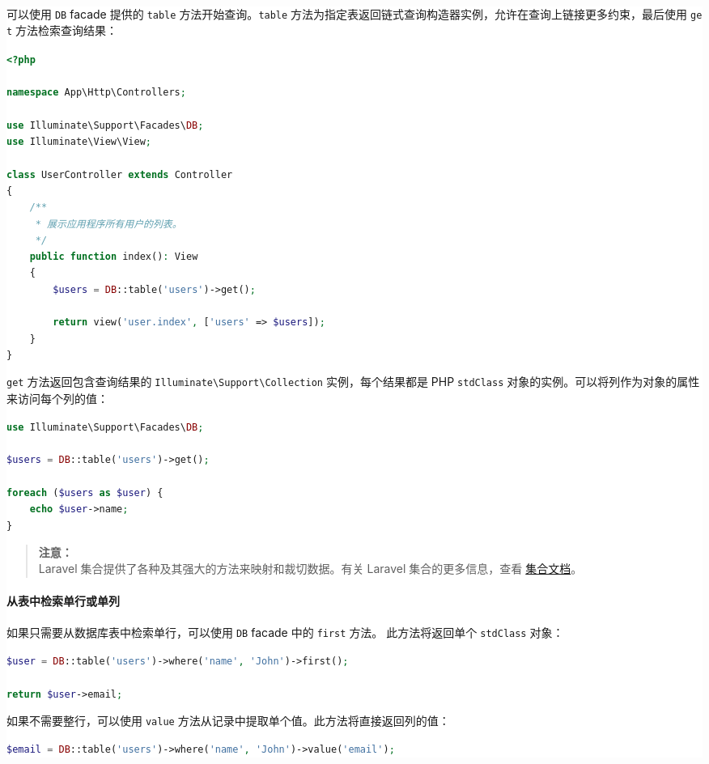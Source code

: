可以使用 `DB` facade 提供的 `table` 方法开始查询。`table` 方法为指定表返回链式查询构造器实例，允许在查询上链接更多约束，最后使用 `get` 方法检索查询结果：

```php
<?php

namespace App\Http\Controllers;

use Illuminate\Support\Facades\DB;
use Illuminate\View\View;

class UserController extends Controller
{
    /**
     * 展示应用程序所有用户的列表。
     */
    public function index(): View
    {
        $users = DB::table('users')->get();

        return view('user.index', ['users' => $users]);
    }
}
```

`get` 方法返回包含查询结果的 `Illuminate\Support\Collection` 实例，每个结果都是 PHP `stdClass` 对象的实例。可以将列作为对象的属性来访问每个列的值：

```php
use Illuminate\Support\Facades\DB;

$users = DB::table('users')->get();

foreach ($users as $user) {
    echo $user->name;
}
```

> **注意：**  
> Laravel 集合提供了各种及其强大的方法来映射和裁切数据。有关 Laravel 集合的更多信息，查看 [集合文档](https://learnku.com/docs/laravel/11.x/collectionsmd)。

#### 从表中检索单行或单列

如果只需要从数据库表中检索单行，可以使用 `DB` facade 中的 `first` 方法。 此方法将返回单个 `stdClass` 对象：

```php
$user = DB::table('users')->where('name', 'John')->first();

return $user->email;
```

如果不需要整行，可以使用 `value` 方法从记录中提取单个值。此方法将直接返回列的值：

```php
$email = DB::table('users')->where('name', 'John')->value('email');
```
